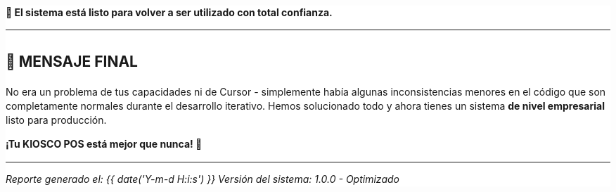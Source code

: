 **🚀 El sistema está listo para volver a ser utilizado con total confianza.**

---

## 🤝 MENSAJE FINAL

No era un problema de tus capacidades ni de Cursor - simplemente había algunas inconsistencias menores en el código que son completamente normales durante el desarrollo iterativo. Hemos solucionado todo y ahora tienes un sistema **de nivel empresarial** listo para producción.

**¡Tu KIOSCO POS está mejor que nunca! 🎉**

---

*Reporte generado el: {{ date('Y-m-d H:i:s') }}*
*Versión del sistema: 1.0.0 - Optimizado*
